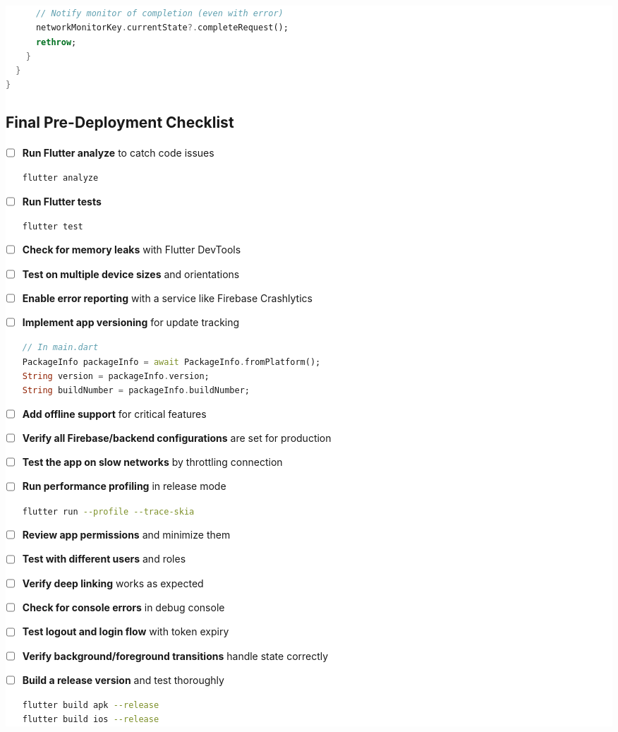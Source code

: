 ```dart
      // Notify monitor of completion (even with error)
      networkMonitorKey.currentState?.completeRequest();
      rethrow;
    }
  }
}
```

## Final Pre-Deployment Checklist

- [ ] **Run Flutter analyze** to catch code issues
  ```bash
  flutter analyze
  ```

- [ ] **Run Flutter tests**
  ```bash
  flutter test
  ```

- [ ] **Check for memory leaks** with Flutter DevTools

- [ ] **Test on multiple device sizes** and orientations

- [ ] **Enable error reporting** with a service like Firebase Crashlytics

- [ ] **Implement app versioning** for update tracking
  ```dart
  // In main.dart
  PackageInfo packageInfo = await PackageInfo.fromPlatform();
  String version = packageInfo.version;
  String buildNumber = packageInfo.buildNumber;
  ```

- [ ] **Add offline support** for critical features

- [ ] **Verify all Firebase/backend configurations** are set for production

- [ ] **Test the app on slow networks** by throttling connection

- [ ] **Run performance profiling** in release mode
  ```bash
  flutter run --profile --trace-skia
  ```

- [ ] **Review app permissions** and minimize them

- [ ] **Test with different users** and roles

- [ ] **Verify deep linking** works as expected

- [ ] **Check for console errors** in debug console

- [ ] **Test logout and login flow** with token expiry

- [ ] **Verify background/foreground transitions** handle state correctly

- [ ] **Build a release version** and test thoroughly
  ```bash
  flutter build apk --release
  flutter build ios --release
  ```
